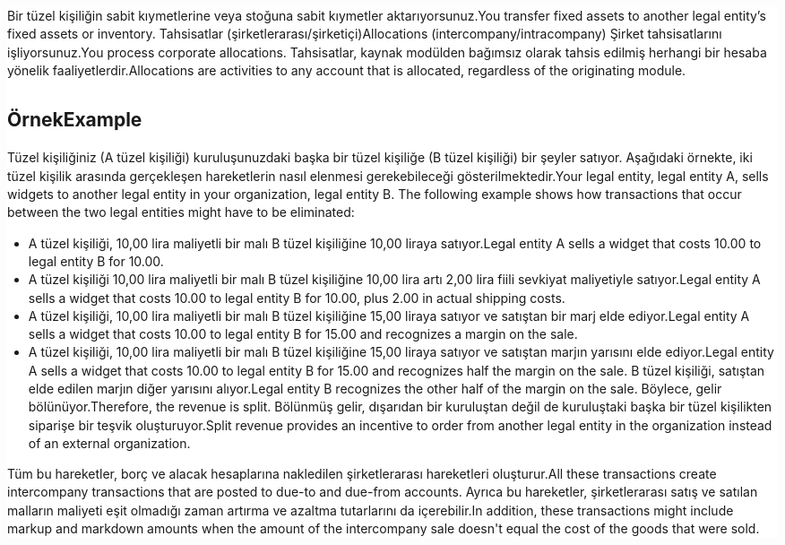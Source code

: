 <td><span data-ttu-id="f5aac-157">Bir tüzel kişiliğin sabit kıymetlerine veya stoğuna sabit kıymetler aktarıyorsunuz.</span><span class="sxs-lookup"><span data-stu-id="f5aac-157">You transfer fixed assets to another legal entity’s fixed assets or inventory.</span></span></td>
</tr>
<tr class="even">
<td><span data-ttu-id="f5aac-158">Tahsisatlar (şirketlerarası/şirketiçi)</span><span class="sxs-lookup"><span data-stu-id="f5aac-158">Allocations (intercompany/intracompany)</span></span></td>
<td><span data-ttu-id="f5aac-159">Şirket tahsisatlarını işliyorsunuz.</span><span class="sxs-lookup"><span data-stu-id="f5aac-159">You process corporate allocations.</span></span> <span data-ttu-id="f5aac-160">Tahsisatlar, kaynak modülden bağımsız olarak tahsis edilmiş herhangi bir hesaba yönelik faaliyetlerdir.</span><span class="sxs-lookup"><span data-stu-id="f5aac-160">Allocations are activities to any account that is allocated, regardless of the originating module.</span></span></td>
</tr>
</tbody>
</table>

## <a name="example"></a><span data-ttu-id="f5aac-161">Örnek</span><span class="sxs-lookup"><span data-stu-id="f5aac-161">Example</span></span>
<span data-ttu-id="f5aac-162">Tüzel kişiliğiniz (A tüzel kişiliği) kuruluşunuzdaki başka bir tüzel kişiliğe (B tüzel kişiliği) bir şeyler satıyor. Aşağıdaki örnekte, iki tüzel kişilik arasında gerçekleşen hareketlerin nasıl elenmesi gerekebileceği gösterilmektedir.</span><span class="sxs-lookup"><span data-stu-id="f5aac-162">Your legal entity, legal entity A, sells widgets to another legal entity in your organization, legal entity B. The following example shows how transactions that occur between the two legal entities might have to be eliminated:</span></span>

-   <span data-ttu-id="f5aac-163">A tüzel kişiliği, 10,00 lira maliyetli bir malı B tüzel kişiliğine 10,00 liraya satıyor.</span><span class="sxs-lookup"><span data-stu-id="f5aac-163">Legal entity A sells a widget that costs 10.00 to legal entity B for 10.00.</span></span>
-   <span data-ttu-id="f5aac-164">A tüzel kişiliği 10,00 lira maliyetli bir malı B tüzel kişiliğine 10,00 lira artı 2,00 lira fiili sevkiyat maliyetiyle satıyor.</span><span class="sxs-lookup"><span data-stu-id="f5aac-164">Legal entity A sells a widget that costs 10.00 to legal entity B for 10.00, plus 2.00 in actual shipping costs.</span></span>
-   <span data-ttu-id="f5aac-165">A tüzel kişiliği, 10,00 lira maliyetli bir malı B tüzel kişiliğine 15,00 liraya satıyor ve satıştan bir marj elde ediyor.</span><span class="sxs-lookup"><span data-stu-id="f5aac-165">Legal entity A sells a widget that costs 10.00 to legal entity B for 15.00 and recognizes a margin on the sale.</span></span>
-   <span data-ttu-id="f5aac-166">A tüzel kişiliği, 10,00 lira maliyetli bir malı B tüzel kişiliğine 15,00 liraya satıyor ve satıştan marjın yarısını elde ediyor.</span><span class="sxs-lookup"><span data-stu-id="f5aac-166">Legal entity A sells a widget that costs 10.00 to legal entity B for 15.00 and recognizes half the margin on the sale.</span></span> <span data-ttu-id="f5aac-167">B tüzel kişiliği, satıştan elde edilen marjın diğer yarısını alıyor.</span><span class="sxs-lookup"><span data-stu-id="f5aac-167">Legal entity B recognizes the other half of the margin on the sale.</span></span> <span data-ttu-id="f5aac-168">Böylece, gelir bölünüyor.</span><span class="sxs-lookup"><span data-stu-id="f5aac-168">Therefore, the revenue is split.</span></span> <span data-ttu-id="f5aac-169">Bölünmüş gelir, dışarıdan bir kuruluştan değil de kuruluştaki başka bir tüzel kişilikten siparişe bir teşvik oluşturuyor.</span><span class="sxs-lookup"><span data-stu-id="f5aac-169">Split revenue provides an incentive to order from another legal entity in the organization instead of an external organization.</span></span>

<span data-ttu-id="f5aac-170">Tüm bu hareketler, borç ve alacak hesaplarına nakledilen şirketlerarası hareketleri oluşturur.</span><span class="sxs-lookup"><span data-stu-id="f5aac-170">All these transactions create intercompany transactions that are posted to due-to and due-from accounts.</span></span> <span data-ttu-id="f5aac-171">Ayrıca bu hareketler, şirketlerarası satış ve satılan malların maliyeti eşit olmadığı zaman artırma ve azaltma tutarlarını da içerebilir.</span><span class="sxs-lookup"><span data-stu-id="f5aac-171">In addition, these transactions might include markup and markdown amounts when the amount of the intercompany sale doesn't equal the cost of the goods that were sold.</span></span>
